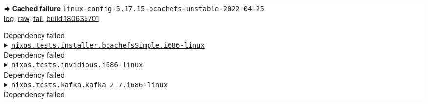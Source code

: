 <b>=> Cached failure</b> <tt>linux-config-5.17.15-bcachefs-unstable-2022-04-25</tt> <br /> <a href='https://hydra.nixos.org/build/181018712/nixlog/1'>log</a>, <a href='https://hydra.nixos.org/build/181018712/nixlog/1/raw'>raw</a>, <a href='https://hydra.nixos.org/build/181018712/nixlog/1/tail'>tail</a>, <a href='https://hydra.nixos.org/build/180635701'>build 180635701</a>
</li>
</ul>
</details>
</td>
<td>Dependency failed</td>
</tr>
<tr>
<td>
<details><summary>
<tt><a href='https://hydra.nixos.org/build/181018344'>nixos.tests.installer.bcachefsSimple.i686-linux</a></tt>
</summary></details>
</td>
<td>Dependency failed</td>
</tr>
<tr>
<td>
<details><summary>
<tt><a href='https://hydra.nixos.org/build/180898037'>nixos.tests.invidious.i686-linux</a></tt>
</summary></details>
</td>
<td>Dependency failed</td>
</tr>
<tr>
<td>
<details><summary>
<tt><a href='https://hydra.nixos.org/build/180899442'>nixos.tests.kafka.kafka_2_7.i686-linux</a></tt>
</summary></details>
</td>
<td>Dependency failed</td>
</tr>
<tr>